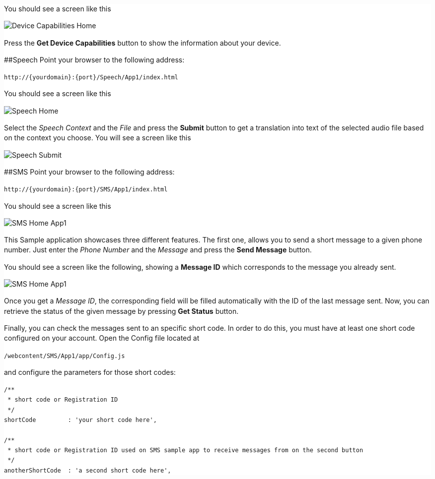 You should see a screen like this

![Device Capabilities Home](resources/images/sample_apps_screens/dc-home.png)

Press the **Get Device Capabilities** button to show the information about your device.

##Speech
Point your browser to the following address: 

    http://{yourdomain}:{port}/Speech/App1/index.html 

You should see a screen like this

![Speech Home](resources/images/sample_apps_screens/speech-home.png)

Select the _Speech Context_ and the _File_ and press the **Submit** button to get a translation into text of the selected audio file based on the context you choose. You will see a screen like this

![Speech Submit](resources/images/sample_apps_screens/speech-submit.png)

##SMS
Point your browser to the following address: 

    http://{yourdomain}:{port}/SMS/App1/index.html 

You should see a screen like this

![SMS Home App1](resources/images/sample_apps_screens/sms-home-1.png)

This Sample application showcases three different features. The first one, allows you to send a short message to a given phone number. Just enter the _Phone Number_ and the _Message_ and press the **Send Message** button. 

You should see a screen like the following, showing a **Message ID** which corresponds to the message you already sent.
 
![SMS Home App1](resources/images/sample_apps_screens/sms-send-message.png)

Once you get a _Message ID_, the corresponding field will be filled automatically with the ID of the last message sent. Now, you can retrieve the status of the given message by pressing **Get Status** button. 

Finally, you can check the messages sent to an specific short code. In order to do this, you must have at least one short code configured on your account. Open the Config file located at  

	/webcontent/SMS/App1/app/Config.js

and configure the parameters for those short codes:

	/**
     * short code or Registration ID
     */
    shortCode         : 'your short code here',
    
    /**
     * short code or Registration ID used on SMS sample app to receive messages from on the second button
     */
    anotherShortCode  : 'a second short code here',
